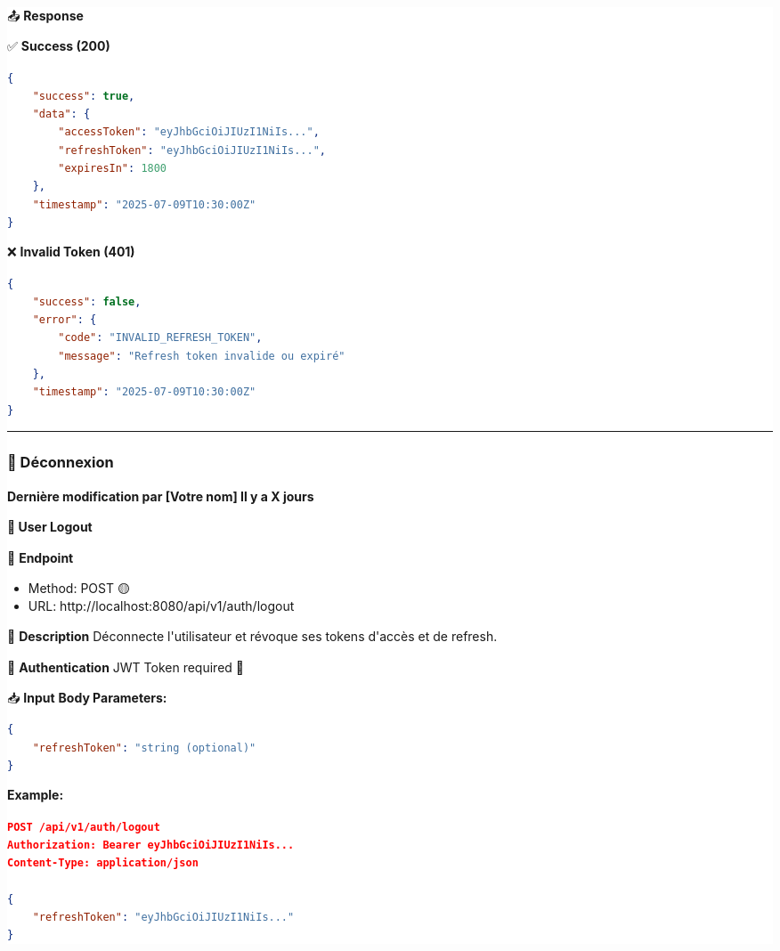 📤 **Response**

✅ **Success (200)**
```json
{
    "success": true,
    "data": {
        "accessToken": "eyJhbGciOiJIUzI1NiIs...",
        "refreshToken": "eyJhbGciOiJIUzI1NiIs...",
        "expiresIn": 1800
    },
    "timestamp": "2025-07-09T10:30:00Z"
}
```

❌ **Invalid Token (401)**
```json
{
    "success": false,
    "error": {
        "code": "INVALID_REFRESH_TOKEN",
        "message": "Refresh token invalide ou expiré"
    },
    "timestamp": "2025-07-09T10:30:00Z"
}
```

---

### 🚪 Déconnexion
**Dernière modification par [Votre nom] Il y a X jours**

**🚪 User Logout**

🔗 **Endpoint**
- Method: POST 🟡
- URL: http://localhost:8080/api/v1/auth/logout

📖 **Description**
Déconnecte l'utilisateur et révoque ses tokens d'accès et de refresh.

🔐 **Authentication**
JWT Token required 🔑

📥 **Input**
**Body Parameters:**
```json
{
    "refreshToken": "string (optional)"
}
```

**Example:**
```json
POST /api/v1/auth/logout
Authorization: Bearer eyJhbGciOiJIUzI1NiIs...
Content-Type: application/json

{
    "refreshToken": "eyJhbGciOiJIUzI1NiIs..."
}
```
